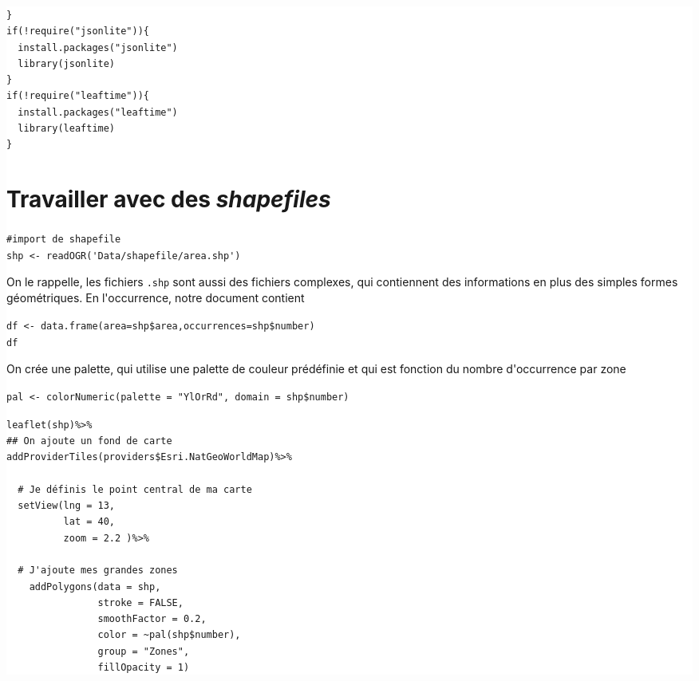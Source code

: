 ```{r, warning=FALSE, results='hide'}
}
if(!require("jsonlite")){
  install.packages("jsonlite")
  library(jsonlite)
}
if(!require("leaftime")){
  install.packages("leaftime")
  library(leaftime)
}

```

# Travailler avec des _shapefiles_ 

```{r, results='hide'}
#import de shapefile
shp <- readOGR('Data/shapefile/area.shp')
```


On le rappelle, les fichiers `.shp` sont aussi des fichiers complexes, qui contiennent des informations en plus des simples formes géométriques. En l'occurrence, notre document contient

```{r}
df <- data.frame(area=shp$area,occurrences=shp$number)
df
```

On crée une palette, qui utilise une palette de couleur prédéfinie et qui est fonction du nombre d'occurrence par zone

```{r}
pal <- colorNumeric(palette = "YlOrRd", domain = shp$number)
```

```{r}
leaflet(shp)%>%
## On ajoute un fond de carte
addProviderTiles(providers$Esri.NatGeoWorldMap)%>% 
  
  # Je définis le point central de ma carte
  setView(lng = 13, 
          lat = 40, 
          zoom = 2.2 )%>%
  
  # J'ajoute mes grandes zones
    addPolygons(data = shp, 
                stroke = FALSE, 
                smoothFactor = 0.2, 
                color = ~pal(shp$number),
                group = "Zones",
                fillOpacity = 1)
```
